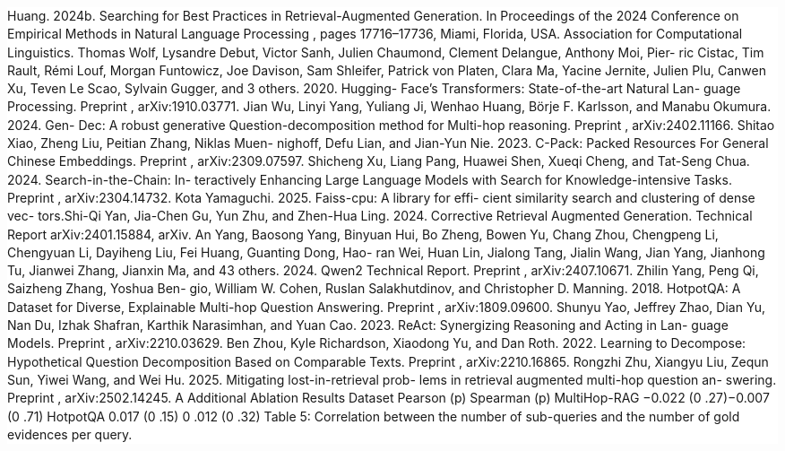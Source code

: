 Huang. 2024b. Searching for Best Practices in
Retrieval-Augmented Generation. In Proceedings
of the 2024 Conference on Empirical Methods in
Natural Language Processing , pages 17716–17736,
Miami, Florida, USA. Association for Computational
Linguistics.
Thomas Wolf, Lysandre Debut, Victor Sanh, Julien
Chaumond, Clement Delangue, Anthony Moi, Pier-
ric Cistac, Tim Rault, Rémi Louf, Morgan Funtowicz,
Joe Davison, Sam Shleifer, Patrick von Platen, Clara
Ma, Yacine Jernite, Julien Plu, Canwen Xu, Teven Le
Scao, Sylvain Gugger, and 3 others. 2020. Hugging-
Face’s Transformers: State-of-the-art Natural Lan-
guage Processing. Preprint , arXiv:1910.03771.
Jian Wu, Linyi Yang, Yuliang Ji, Wenhao Huang,
Börje F. Karlsson, and Manabu Okumura. 2024. Gen-
Dec: A robust generative Question-decomposition
method for Multi-hop reasoning. Preprint ,
arXiv:2402.11166.
Shitao Xiao, Zheng Liu, Peitian Zhang, Niklas Muen-
nighoff, Defu Lian, and Jian-Yun Nie. 2023. C-Pack:
Packed Resources For General Chinese Embeddings.
Preprint , arXiv:2309.07597.
Shicheng Xu, Liang Pang, Huawei Shen, Xueqi Cheng,
and Tat-Seng Chua. 2024. Search-in-the-Chain: In-
teractively Enhancing Large Language Models with
Search for Knowledge-intensive Tasks. Preprint ,
arXiv:2304.14732.
Kota Yamaguchi. 2025. Faiss-cpu: A library for effi-
cient similarity search and clustering of dense vec-
tors.Shi-Qi Yan, Jia-Chen Gu, Yun Zhu, and Zhen-Hua Ling.
2024. Corrective Retrieval Augmented Generation.
Technical Report arXiv:2401.15884, arXiv.
An Yang, Baosong Yang, Binyuan Hui, Bo Zheng,
Bowen Yu, Chang Zhou, Chengpeng Li, Chengyuan
Li, Dayiheng Liu, Fei Huang, Guanting Dong, Hao-
ran Wei, Huan Lin, Jialong Tang, Jialin Wang, Jian
Yang, Jianhong Tu, Jianwei Zhang, Jianxin Ma, and
43 others. 2024. Qwen2 Technical Report. Preprint ,
arXiv:2407.10671.
Zhilin Yang, Peng Qi, Saizheng Zhang, Yoshua Ben-
gio, William W. Cohen, Ruslan Salakhutdinov, and
Christopher D. Manning. 2018. HotpotQA: A
Dataset for Diverse, Explainable Multi-hop Question
Answering. Preprint , arXiv:1809.09600.
Shunyu Yao, Jeffrey Zhao, Dian Yu, Nan Du, Izhak
Shafran, Karthik Narasimhan, and Yuan Cao. 2023.
ReAct: Synergizing Reasoning and Acting in Lan-
guage Models. Preprint , arXiv:2210.03629.
Ben Zhou, Kyle Richardson, Xiaodong Yu, and Dan
Roth. 2022. Learning to Decompose: Hypothetical
Question Decomposition Based on Comparable Texts.
Preprint , arXiv:2210.16865.
Rongzhi Zhu, Xiangyu Liu, Zequn Sun, Yiwei Wang,
and Wei Hu. 2025. Mitigating lost-in-retrieval prob-
lems in retrieval augmented multi-hop question an-
swering. Preprint , arXiv:2502.14245.
A Additional Ablation Results
Dataset Pearson (p) Spearman (p)
MultiHop-RAG −0.022 (0 .27)−0.007 (0 .71)
HotpotQA 0.017 (0 .15) 0 .012 (0 .32)
Table 5: Correlation between the number of sub-queries
and the number of gold evidences per query.